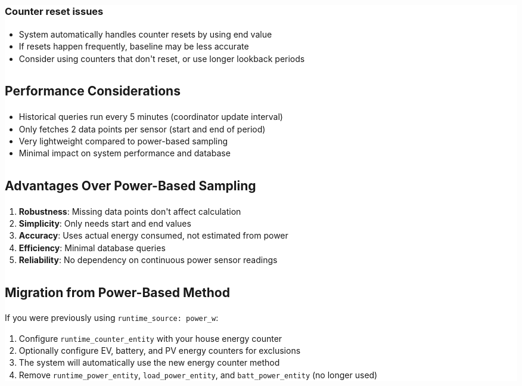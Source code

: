 ### Counter reset issues
- System automatically handles counter resets by using end value
- If resets happen frequently, baseline may be less accurate
- Consider using counters that don't reset, or use longer lookback periods

## Performance Considerations

- Historical queries run every 5 minutes (coordinator update interval)
- Only fetches 2 data points per sensor (start and end of period)
- Very lightweight compared to power-based sampling
- Minimal impact on system performance and database

## Advantages Over Power-Based Sampling

1. **Robustness**: Missing data points don't affect calculation
2. **Simplicity**: Only needs start and end values
3. **Accuracy**: Uses actual energy consumed, not estimated from power
4. **Efficiency**: Minimal database queries
5. **Reliability**: No dependency on continuous power sensor readings

## Migration from Power-Based Method

If you were previously using `runtime_source: power_w`:
1. Configure `runtime_counter_entity` with your house energy counter
2. Optionally configure EV, battery, and PV energy counters for exclusions
3. The system will automatically use the new energy counter method
4. Remove `runtime_power_entity`, `load_power_entity`, and `batt_power_entity` (no longer used)
